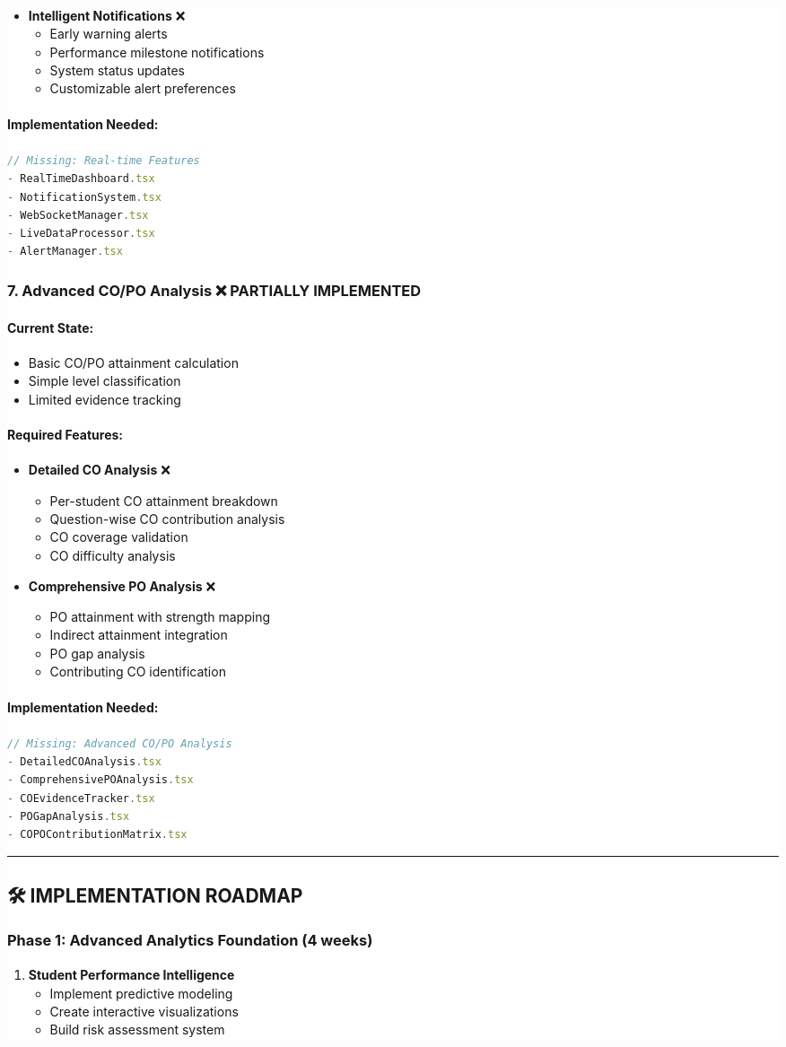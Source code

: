 - **Intelligent Notifications** ❌
  - Early warning alerts
  - Performance milestone notifications
  - System status updates
  - Customizable alert preferences

#### **Implementation Needed:**
```typescript
// Missing: Real-time Features
- RealTimeDashboard.tsx
- NotificationSystem.tsx
- WebSocketManager.tsx
- LiveDataProcessor.tsx
- AlertManager.tsx
```

### 7. **Advanced CO/PO Analysis** ❌ **PARTIALLY IMPLEMENTED**

#### **Current State:**
- Basic CO/PO attainment calculation
- Simple level classification
- Limited evidence tracking

#### **Required Features:**
- **Detailed CO Analysis** ❌
  - Per-student CO attainment breakdown
  - Question-wise CO contribution analysis
  - CO coverage validation
  - CO difficulty analysis

- **Comprehensive PO Analysis** ❌
  - PO attainment with strength mapping
  - Indirect attainment integration
  - PO gap analysis
  - Contributing CO identification

#### **Implementation Needed:**
```typescript
// Missing: Advanced CO/PO Analysis
- DetailedCOAnalysis.tsx
- ComprehensivePOAnalysis.tsx
- COEvidenceTracker.tsx
- POGapAnalysis.tsx
- COPOContributionMatrix.tsx
```

---

## 🛠 **IMPLEMENTATION ROADMAP**

### **Phase 1: Advanced Analytics Foundation (4 weeks)**
1. **Student Performance Intelligence**
   - Implement predictive modeling
   - Create interactive visualizations
   - Build risk assessment system
